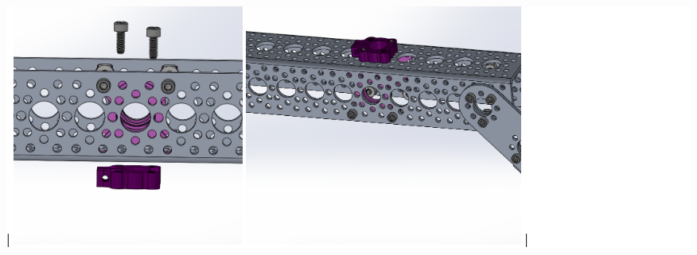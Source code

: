 | <img src="../../images/rocker_bogie/step_15.png" height="300"> <img src="../../images/rocker_bogie/step_16.png" height="300"> |